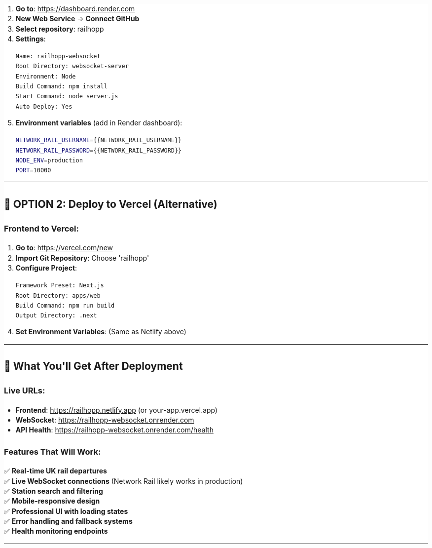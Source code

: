 1. **Go to**: https://dashboard.render.com
2. **New Web Service** → **Connect GitHub**
3. **Select repository**: railhopp
4. **Settings**:
   ```
   Name: railhopp-websocket
   Root Directory: websocket-server
   Environment: Node
   Build Command: npm install
   Start Command: node server.js
   Auto Deploy: Yes
   ```
5. **Environment variables** (add in Render dashboard):
   ```bash
   NETWORK_RAIL_USERNAME={{NETWORK_RAIL_USERNAME}}
   NETWORK_RAIL_PASSWORD={{NETWORK_RAIL_PASSWORD}}
   NODE_ENV=production
   PORT=10000
   ```

---

## 🎯 **OPTION 2: Deploy to Vercel (Alternative)**

### **Frontend to Vercel:**

1. **Go to**: https://vercel.com/new
2. **Import Git Repository**: Choose 'railhopp'
3. **Configure Project**:
   ```
   Framework Preset: Next.js
   Root Directory: apps/web
   Build Command: npm run build
   Output Directory: .next
   ```
4. **Set Environment Variables**: (Same as Netlify above)

---

## 🔧 **What You'll Get After Deployment**

### **Live URLs:**

- **Frontend**: https://railhopp.netlify.app (or your-app.vercel.app)
- **WebSocket**: https://railhopp-websocket.onrender.com
- **API Health**: https://railhopp-websocket.onrender.com/health

### **Features That Will Work:**

✅ **Real-time UK rail departures**  
✅ **Live WebSocket connections** (Network Rail likely works in production)  
✅ **Station search and filtering**  
✅ **Mobile-responsive design**  
✅ **Professional UI with loading states**  
✅ **Error handling and fallback systems**  
✅ **Health monitoring endpoints**

---